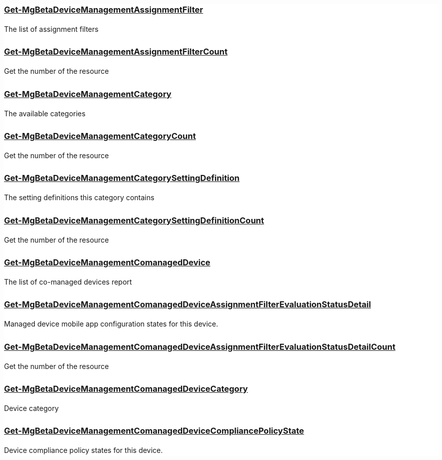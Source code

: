 ### [Get-MgBetaDeviceManagementAssignmentFilter](Get-MgBetaDeviceManagementAssignmentFilter.md)
The list of assignment filters

### [Get-MgBetaDeviceManagementAssignmentFilterCount](Get-MgBetaDeviceManagementAssignmentFilterCount.md)
Get the number of the resource

### [Get-MgBetaDeviceManagementCategory](Get-MgBetaDeviceManagementCategory.md)
The available categories

### [Get-MgBetaDeviceManagementCategoryCount](Get-MgBetaDeviceManagementCategoryCount.md)
Get the number of the resource

### [Get-MgBetaDeviceManagementCategorySettingDefinition](Get-MgBetaDeviceManagementCategorySettingDefinition.md)
The setting definitions this category contains

### [Get-MgBetaDeviceManagementCategorySettingDefinitionCount](Get-MgBetaDeviceManagementCategorySettingDefinitionCount.md)
Get the number of the resource

### [Get-MgBetaDeviceManagementComanagedDevice](Get-MgBetaDeviceManagementComanagedDevice.md)
The list of co-managed devices report

### [Get-MgBetaDeviceManagementComanagedDeviceAssignmentFilterEvaluationStatusDetail](Get-MgBetaDeviceManagementComanagedDeviceAssignmentFilterEvaluationStatusDetail.md)
Managed device mobile app configuration states for this device.

### [Get-MgBetaDeviceManagementComanagedDeviceAssignmentFilterEvaluationStatusDetailCount](Get-MgBetaDeviceManagementComanagedDeviceAssignmentFilterEvaluationStatusDetailCount.md)
Get the number of the resource

### [Get-MgBetaDeviceManagementComanagedDeviceCategory](Get-MgBetaDeviceManagementComanagedDeviceCategory.md)
Device category

### [Get-MgBetaDeviceManagementComanagedDeviceCompliancePolicyState](Get-MgBetaDeviceManagementComanagedDeviceCompliancePolicyState.md)
Device compliance policy states for this device.
